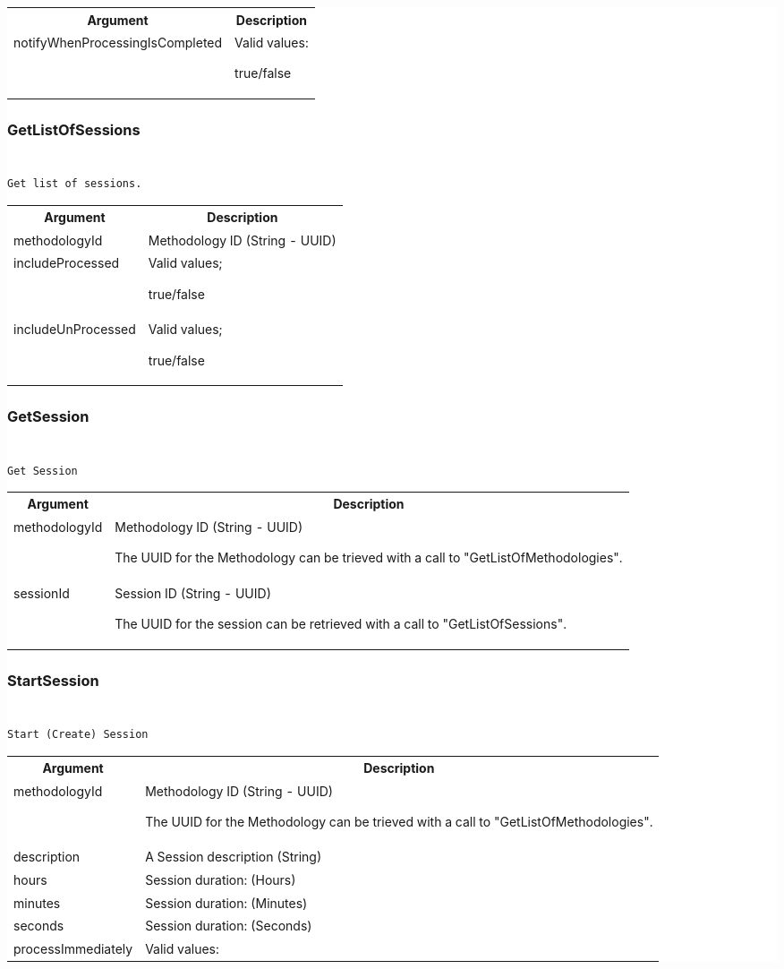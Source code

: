 <table><tr><th>Argument</th><th>Description</th></tr>
<tr><td>notifyWhenProcessingIsCompleted</td><td>
Valid values:

true/false</tr></td></table>

### GetListOfSessions
```

Get list of sessions.
```

<table><tr><th>Argument</th><th>Description</th></tr>
<tr><td>methodologyId</td><td>
Methodology ID (String - UUID)</tr></td>
<tr><td>includeProcessed</td><td>
Valid values;

true/false</tr></td>
<tr><td>includeUnProcessed</td><td>
Valid values;

true/false</tr></td></table>

### GetSession
```

Get Session
```

<table><tr><th>Argument</th><th>Description</th></tr>
<tr><td>methodologyId</td><td>
Methodology ID (String - UUID)

The UUID for the Methodology can be trieved with a call to "GetListOfMethodologies".
</tr></td>
<tr><td>sessionId</td><td>
Session ID (String - UUID)

The UUID for the session can be retrieved with a call to "GetListOfSessions".</tr></td></table>

### StartSession
```

Start (Create) Session
```

<table><tr><th>Argument</th><th>Description</th></tr>
<tr><td>methodologyId</td><td>
Methodology ID (String - UUID)

The UUID for the Methodology can be trieved with a call to "GetListOfMethodologies".</tr></td>
<tr><td>description</td><td>
A Session description (String)</tr></td>
<tr><td>hours</td><td>
Session duration: (Hours)</tr></td>
<tr><td>minutes</td><td>
Session duration: (Minutes)</tr></td>
<tr><td>seconds</td><td>
Session duration: (Seconds)</tr></td>
<tr><td>processImmediately</td><td>
Valid values:
